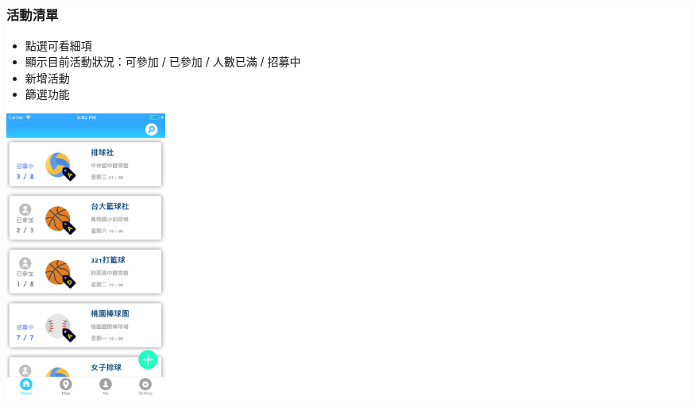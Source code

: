 ### 活動清單
 - 點選可看細項
 - 顯示目前活動狀況：可參加 / 已參加 / 人數已滿 / 招募中
 - 新增活動
 - 篩選功能
 
<kbd><img src="https://github.com/susuLiang/Sporty/blob/develop/Screenshot/list.png" width="200"></kbd>